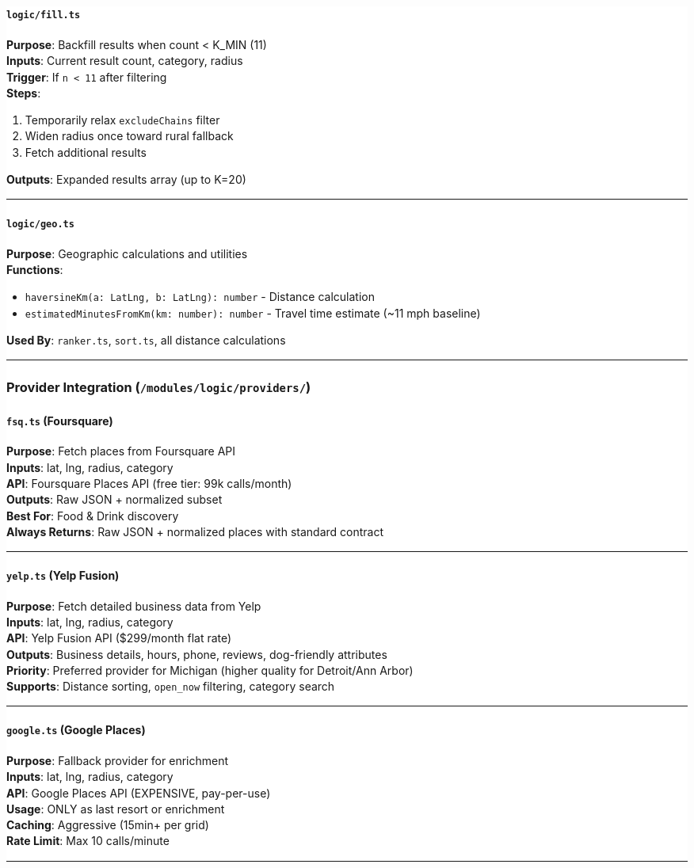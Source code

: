 
#### `logic/fill.ts`
**Purpose**: Backfill results when count < K_MIN (11)  
**Inputs**: Current result count, category, radius  
**Trigger**: If `n < 11` after filtering  
**Steps**:
1. Temporarily relax `excludeChains` filter
2. Widen radius once toward rural fallback
3. Fetch additional results

**Outputs**: Expanded results array (up to K=20)

---

#### `logic/geo.ts`
**Purpose**: Geographic calculations and utilities  
**Functions**:
- `haversineKm(a: LatLng, b: LatLng): number` - Distance calculation
- `estimatedMinutesFromKm(km: number): number` - Travel time estimate (~11 mph baseline)

**Used By**: `ranker.ts`, `sort.ts`, all distance calculations

---

### Provider Integration (`/modules/logic/providers/`)

#### `fsq.ts` (Foursquare)
**Purpose**: Fetch places from Foursquare API  
**Inputs**: lat, lng, radius, category  
**API**: Foursquare Places API (free tier: 99k calls/month)  
**Outputs**: Raw JSON + normalized subset  
**Best For**: Food & Drink discovery  
**Always Returns**: Raw JSON + normalized places with standard contract

---

#### `yelp.ts` (Yelp Fusion)
**Purpose**: Fetch detailed business data from Yelp  
**Inputs**: lat, lng, radius, category  
**API**: Yelp Fusion API ($299/month flat rate)  
**Outputs**: Business details, hours, phone, reviews, dog-friendly attributes  
**Priority**: Preferred provider for Michigan (higher quality for Detroit/Ann Arbor)  
**Supports**: Distance sorting, `open_now` filtering, category search

---

#### `google.ts` (Google Places)
**Purpose**: Fallback provider for enrichment  
**Inputs**: lat, lng, radius, category  
**API**: Google Places API (EXPENSIVE, pay-per-use)  
**Usage**: ONLY as last resort or enrichment  
**Caching**: Aggressive (15min+ per grid)  
**Rate Limit**: Max 10 calls/minute

---